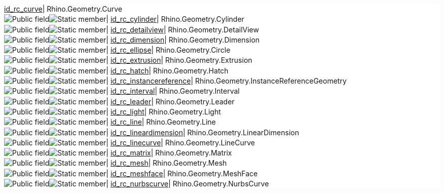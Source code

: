 [id_rc_curve](F_Grasshopper_Kernel_GH_TypeLib_id_rc_curve.htm)|
Rhino.Geometry.Curve  
![Public field](../icons/pubfield.gif)![Static member](../icons/static.gif)|
[id_rc_cylinder](F_Grasshopper_Kernel_GH_TypeLib_id_rc_cylinder.htm)|
Rhino.Geometry.Cylinder  
![Public field](../icons/pubfield.gif)![Static member](../icons/static.gif)|
[id_rc_detailview](F_Grasshopper_Kernel_GH_TypeLib_id_rc_detailview.htm)|
Rhino.Geometry.DetailView  
![Public field](../icons/pubfield.gif)![Static member](../icons/static.gif)|
[id_rc_dimension](F_Grasshopper_Kernel_GH_TypeLib_id_rc_dimension.htm)|
Rhino.Geometry.Dimension  
![Public field](../icons/pubfield.gif)![Static member](../icons/static.gif)|
[id_rc_ellipse](F_Grasshopper_Kernel_GH_TypeLib_id_rc_ellipse.htm)|
Rhino.Geometry.Circle  
![Public field](../icons/pubfield.gif)![Static member](../icons/static.gif)|
[id_rc_extrusion](F_Grasshopper_Kernel_GH_TypeLib_id_rc_extrusion.htm)|
Rhino.Geometry.Extrusion  
![Public field](../icons/pubfield.gif)![Static member](../icons/static.gif)|
[id_rc_hatch](F_Grasshopper_Kernel_GH_TypeLib_id_rc_hatch.htm)|
Rhino.Geometry.Hatch  
![Public field](../icons/pubfield.gif)![Static member](../icons/static.gif)|
[id_rc_instancereference](F_Grasshopper_Kernel_GH_TypeLib_id_rc_instancereference.htm)|
Rhino.Geometry.InstanceReferenceGeometry  
![Public field](../icons/pubfield.gif)![Static member](../icons/static.gif)|
[id_rc_interval](F_Grasshopper_Kernel_GH_TypeLib_id_rc_interval.htm)|
Rhino.Geometry.Interval  
![Public field](../icons/pubfield.gif)![Static member](../icons/static.gif)|
[id_rc_leader](F_Grasshopper_Kernel_GH_TypeLib_id_rc_leader.htm)|
Rhino.Geometry.Leader  
![Public field](../icons/pubfield.gif)![Static member](../icons/static.gif)|
[id_rc_light](F_Grasshopper_Kernel_GH_TypeLib_id_rc_light.htm)|
Rhino.Geometry.Light  
![Public field](../icons/pubfield.gif)![Static member](../icons/static.gif)|
[id_rc_line](F_Grasshopper_Kernel_GH_TypeLib_id_rc_line.htm)|
Rhino.Geometry.Line  
![Public field](../icons/pubfield.gif)![Static member](../icons/static.gif)|
[id_rc_lineardimension](F_Grasshopper_Kernel_GH_TypeLib_id_rc_lineardimension.htm)|
Rhino.Geometry.LinearDimension  
![Public field](../icons/pubfield.gif)![Static member](../icons/static.gif)|
[id_rc_linecurve](F_Grasshopper_Kernel_GH_TypeLib_id_rc_linecurve.htm)|
Rhino.Geometry.LineCurve  
![Public field](../icons/pubfield.gif)![Static member](../icons/static.gif)|
[id_rc_matrix](F_Grasshopper_Kernel_GH_TypeLib_id_rc_matrix.htm)|
Rhino.Geometry.Matrix  
![Public field](../icons/pubfield.gif)![Static member](../icons/static.gif)|
[id_rc_mesh](F_Grasshopper_Kernel_GH_TypeLib_id_rc_mesh.htm)|
Rhino.Geometry.Mesh  
![Public field](../icons/pubfield.gif)![Static member](../icons/static.gif)|
[id_rc_meshface](F_Grasshopper_Kernel_GH_TypeLib_id_rc_meshface.htm)|
Rhino.Geometry.MeshFace  
![Public field](../icons/pubfield.gif)![Static member](../icons/static.gif)|
[id_rc_nurbscurve](F_Grasshopper_Kernel_GH_TypeLib_id_rc_nurbscurve.htm)|
Rhino.Geometry.NurbsCurve  